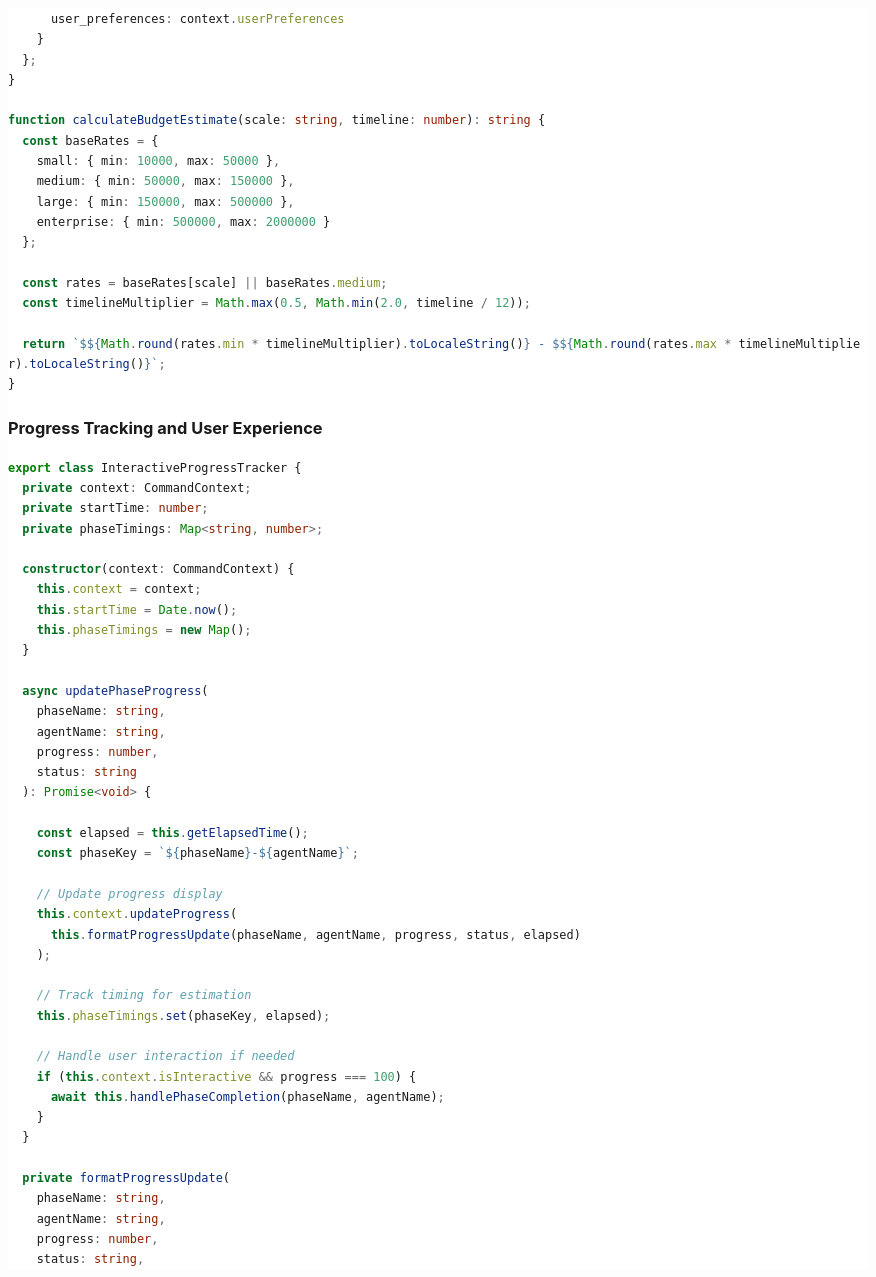 ```typescript
      user_preferences: context.userPreferences
    }
  };
}

function calculateBudgetEstimate(scale: string, timeline: number): string {
  const baseRates = {
    small: { min: 10000, max: 50000 },
    medium: { min: 50000, max: 150000 },
    large: { min: 150000, max: 500000 },
    enterprise: { min: 500000, max: 2000000 }
  };
  
  const rates = baseRates[scale] || baseRates.medium;
  const timelineMultiplier = Math.max(0.5, Math.min(2.0, timeline / 12));
  
  return `$${Math.round(rates.min * timelineMultiplier).toLocaleString()} - $${Math.round(rates.max * timelineMultiplier).toLocaleString()}`;
}
```

### Progress Tracking and User Experience
```typescript
export class InteractiveProgressTracker {
  private context: CommandContext;
  private startTime: number;
  private phaseTimings: Map<string, number>;
  
  constructor(context: CommandContext) {
    this.context = context;
    this.startTime = Date.now();
    this.phaseTimings = new Map();
  }
  
  async updatePhaseProgress(
    phaseName: string, 
    agentName: string, 
    progress: number, 
    status: string
  ): Promise<void> {
    
    const elapsed = this.getElapsedTime();
    const phaseKey = `${phaseName}-${agentName}`;
    
    // Update progress display
    this.context.updateProgress(
      this.formatProgressUpdate(phaseName, agentName, progress, status, elapsed)
    );
    
    // Track timing for estimation
    this.phaseTimings.set(phaseKey, elapsed);
    
    // Handle user interaction if needed
    if (this.context.isInteractive && progress === 100) {
      await this.handlePhaseCompletion(phaseName, agentName);
    }
  }
  
  private formatProgressUpdate(
    phaseName: string,
    agentName: string, 
    progress: number,
    status: string,
```